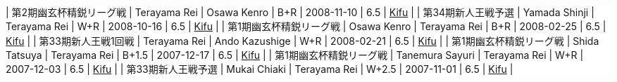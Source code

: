 | 第2期幽玄杯精鋭リーグ戦 | Terayama Rei | Osawa Kenro | B+R | 2008-11-10 | 6.5 | [Kifu](https://kifudepot.net/kifucontents.php?id=dq7dKcV1demFAtsYNGIDOA%3D%3D) | 
| 第34期新人王戦予選 | Yamada Shinji | Terayama Rei | W+R | 2008-10-16 | 6.5 | [Kifu](https://kifudepot.net/kifucontents.php?id=u8kTNA4vZMG7JhCTNdjGFQ%3D%3D) | 
| 第1期幽玄杯精鋭リーグ戦 | Osawa Kenro | Terayama Rei | B+R | 2008-02-25 | 6.5 | [Kifu](https://kifudepot.net/kifucontents.php?id=sy%2Bq%2FbjntnU1%2BTMyPfiudA%3D%3D) | 
| 第33期新人王戦1回戦 | Terayama Rei | Ando Kazushige | W+R | 2008-02-21 | 6.5 | [Kifu](https://kifudepot.net/kifucontents.php?id=TCLc7PIWwHhNB%2F6DI3FmxQ%3D%3D) | 
| 第1期幽玄杯精鋭リーグ戦 | Shida Tatsuya | Terayama Rei | B+1.5 | 2007-12-17 | 6.5 | [Kifu](https://kifudepot.net/kifucontents.php?id=AW4AlduOK0eSs1TeU9dJmA%3D%3D) | 
| 第1期幽玄杯精鋭リーグ戦 | Tanemura Sayuri | Terayama Rei | W+R | 2007-12-03 | 6.5 | [Kifu](https://kifudepot.net/kifucontents.php?id=AwJqCS816BBnn%2FH%2F1w9cKg%3D%3D) | 
| 第33期新人王戦予選 | Mukai Chiaki | Terayama Rei | W+2.5 | 2007-11-01 | 6.5 | [Kifu](https://kifudepot.net/kifucontents.php?id=pIixz7FPvRJp4nqa57Rwew%3D%3D) |




